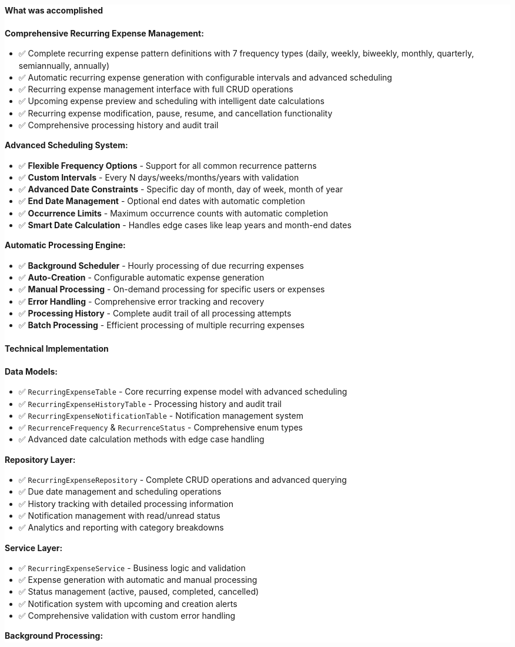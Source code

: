 #### What was accomplished

**Comprehensive Recurring Expense Management:**

- ✅ Complete recurring expense pattern definitions with 7 frequency types (daily, weekly, biweekly, monthly, quarterly, semiannually, annually)
- ✅ Automatic recurring expense generation with configurable intervals and advanced scheduling
- ✅ Recurring expense management interface with full CRUD operations
- ✅ Upcoming expense preview and scheduling with intelligent date calculations
- ✅ Recurring expense modification, pause, resume, and cancellation functionality
- ✅ Comprehensive processing history and audit trail

**Advanced Scheduling System:**

- ✅ **Flexible Frequency Options** - Support for all common recurrence patterns
- ✅ **Custom Intervals** - Every N days/weeks/months/years with validation
- ✅ **Advanced Date Constraints** - Specific day of month, day of week, month of year
- ✅ **End Date Management** - Optional end dates with automatic completion
- ✅ **Occurrence Limits** - Maximum occurrence counts with automatic completion
- ✅ **Smart Date Calculation** - Handles edge cases like leap years and month-end dates

**Automatic Processing Engine:**

- ✅ **Background Scheduler** - Hourly processing of due recurring expenses
- ✅ **Auto-Creation** - Configurable automatic expense generation
- ✅ **Manual Processing** - On-demand processing for specific users or expenses
- ✅ **Error Handling** - Comprehensive error tracking and recovery
- ✅ **Processing History** - Complete audit trail of all processing attempts
- ✅ **Batch Processing** - Efficient processing of multiple recurring expenses

#### Technical Implementation

**Data Models:**

- ✅ `RecurringExpenseTable` - Core recurring expense model with advanced scheduling
- ✅ `RecurringExpenseHistoryTable` - Processing history and audit trail
- ✅ `RecurringExpenseNotificationTable` - Notification management system
- ✅ `RecurrenceFrequency` & `RecurrenceStatus` - Comprehensive enum types
- ✅ Advanced date calculation methods with edge case handling

**Repository Layer:**

- ✅ `RecurringExpenseRepository` - Complete CRUD operations and advanced querying
- ✅ Due date management and scheduling operations
- ✅ History tracking with detailed processing information
- ✅ Notification management with read/unread status
- ✅ Analytics and reporting with category breakdowns

**Service Layer:**

- ✅ `RecurringExpenseService` - Business logic and validation
- ✅ Expense generation with automatic and manual processing
- ✅ Status management (active, paused, completed, cancelled)
- ✅ Notification system with upcoming and creation alerts
- ✅ Comprehensive validation with custom error handling

**Background Processing:**

